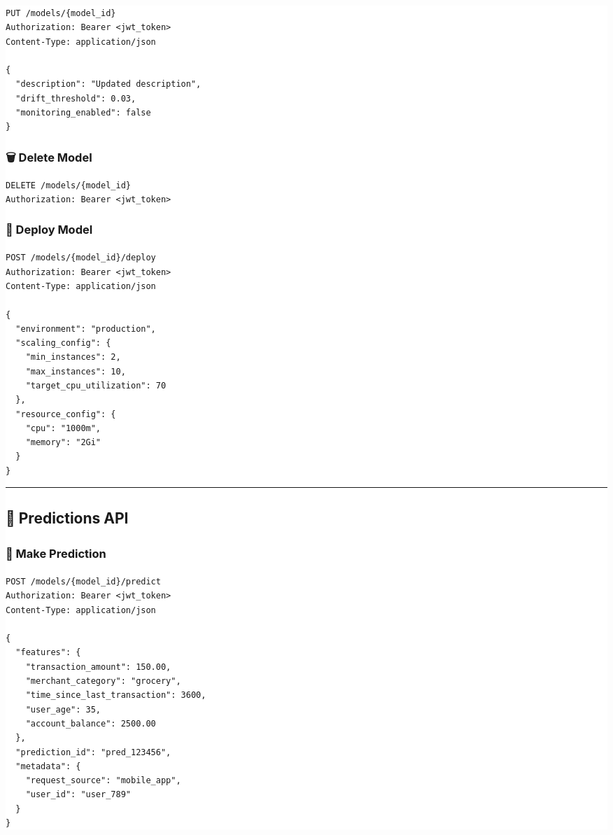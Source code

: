 ```http
PUT /models/{model_id}
Authorization: Bearer <jwt_token>
Content-Type: application/json

{
  "description": "Updated description",
  "drift_threshold": 0.03,
  "monitoring_enabled": false
}
```

### 🗑️ Delete Model

```http
DELETE /models/{model_id}
Authorization: Bearer <jwt_token>
```

### 🚀 Deploy Model

```http
POST /models/{model_id}/deploy
Authorization: Bearer <jwt_token>
Content-Type: application/json

{
  "environment": "production",
  "scaling_config": {
    "min_instances": 2,
    "max_instances": 10,
    "target_cpu_utilization": 70
  },
  "resource_config": {
    "cpu": "1000m",
    "memory": "2Gi"
  }
}
```

---

## 🎯 Predictions API

### 🔮 Make Prediction

```http
POST /models/{model_id}/predict
Authorization: Bearer <jwt_token>
Content-Type: application/json

{
  "features": {
    "transaction_amount": 150.00,
    "merchant_category": "grocery",
    "time_since_last_transaction": 3600,
    "user_age": 35,
    "account_balance": 2500.00
  },
  "prediction_id": "pred_123456",
  "metadata": {
    "request_source": "mobile_app",
    "user_id": "user_789"
  }
}
```